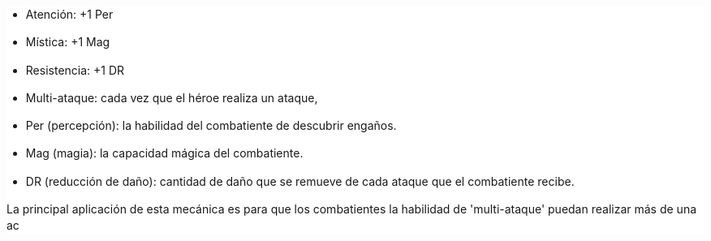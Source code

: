 * Atención: +1 Per

* Mística: +1 Mag

* Resistencia: +1 DR

* Multi-ataque: cada vez que el héroe realiza un ataque, 
* Per (percepción): la habilidad del combatiente de descubrir engaños.
* Mag (magia): la capacidad mágica del combatiente.
* DR (reducción de daño): cantidad de daño que se remueve de cada ataque que el combatiente recibe.




La principal aplicación de esta mecánica es para que los combatientes la habilidad de 'multi-ataque' puedan realizar más de una ac

